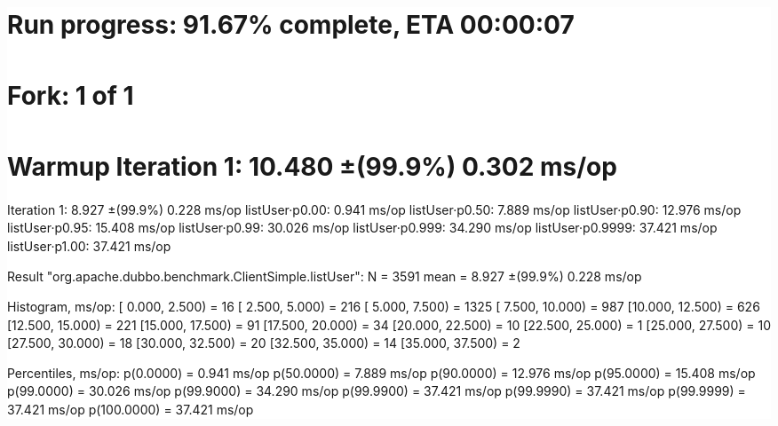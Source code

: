 # Run progress: 91.67% complete, ETA 00:00:07
# Fork: 1 of 1
# Warmup Iteration   1: 10.480 ±(99.9%) 0.302 ms/op
Iteration   1: 8.927 ±(99.9%) 0.228 ms/op
                 listUser·p0.00:   0.941 ms/op
                 listUser·p0.50:   7.889 ms/op
                 listUser·p0.90:   12.976 ms/op
                 listUser·p0.95:   15.408 ms/op
                 listUser·p0.99:   30.026 ms/op
                 listUser·p0.999:  34.290 ms/op
                 listUser·p0.9999: 37.421 ms/op
                 listUser·p1.00:   37.421 ms/op



Result "org.apache.dubbo.benchmark.ClientSimple.listUser":
  N = 3591
  mean =      8.927 ±(99.9%) 0.228 ms/op

  Histogram, ms/op:
    [ 0.000,  2.500) = 16 
    [ 2.500,  5.000) = 216 
    [ 5.000,  7.500) = 1325 
    [ 7.500, 10.000) = 987 
    [10.000, 12.500) = 626 
    [12.500, 15.000) = 221 
    [15.000, 17.500) = 91 
    [17.500, 20.000) = 34 
    [20.000, 22.500) = 10 
    [22.500, 25.000) = 1 
    [25.000, 27.500) = 10 
    [27.500, 30.000) = 18 
    [30.000, 32.500) = 20 
    [32.500, 35.000) = 14 
    [35.000, 37.500) = 2 

  Percentiles, ms/op:
      p(0.0000) =      0.941 ms/op
     p(50.0000) =      7.889 ms/op
     p(90.0000) =     12.976 ms/op
     p(95.0000) =     15.408 ms/op
     p(99.0000) =     30.026 ms/op
     p(99.9000) =     34.290 ms/op
     p(99.9900) =     37.421 ms/op
     p(99.9990) =     37.421 ms/op
     p(99.9999) =     37.421 ms/op
    p(100.0000) =     37.421 ms/op

